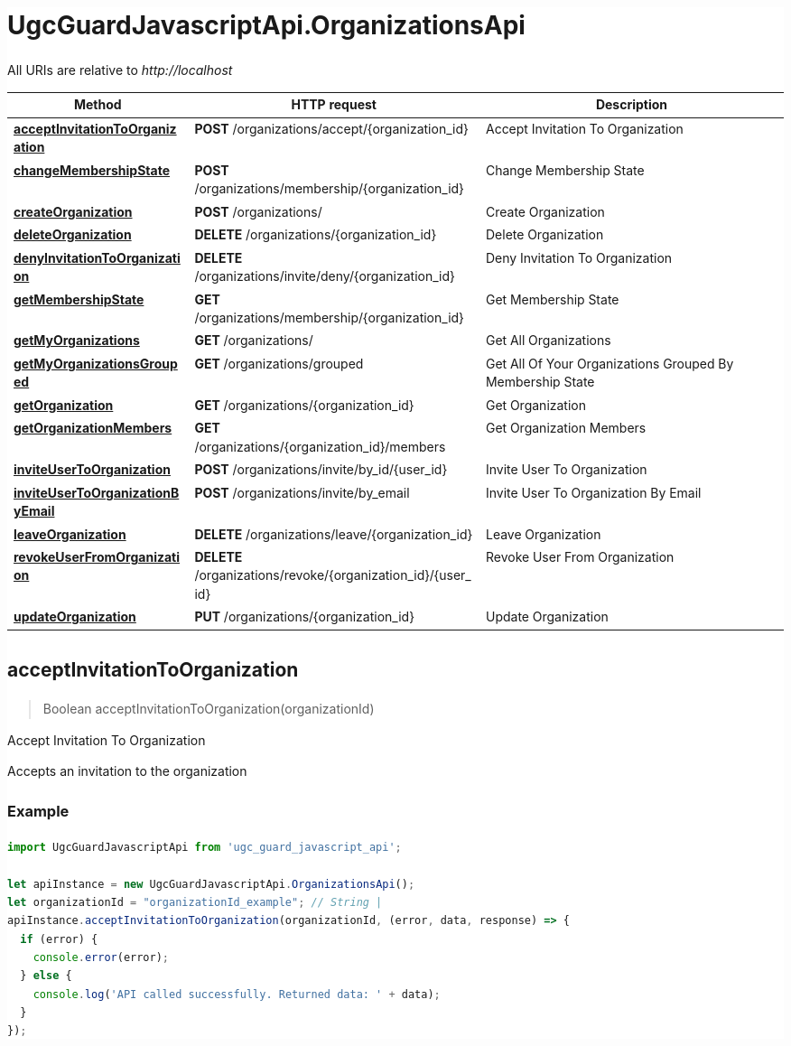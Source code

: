 # UgcGuardJavascriptApi.OrganizationsApi

All URIs are relative to *http://localhost*

Method | HTTP request | Description
------------- | ------------- | -------------
[**acceptInvitationToOrganization**](OrganizationsApi.md#acceptInvitationToOrganization) | **POST** /organizations/accept/{organization_id} | Accept Invitation To Organization
[**changeMembershipState**](OrganizationsApi.md#changeMembershipState) | **POST** /organizations/membership/{organization_id} | Change Membership State
[**createOrganization**](OrganizationsApi.md#createOrganization) | **POST** /organizations/ | Create Organization
[**deleteOrganization**](OrganizationsApi.md#deleteOrganization) | **DELETE** /organizations/{organization_id} | Delete Organization
[**denyInvitationToOrganization**](OrganizationsApi.md#denyInvitationToOrganization) | **DELETE** /organizations/invite/deny/{organization_id} | Deny Invitation To Organization
[**getMembershipState**](OrganizationsApi.md#getMembershipState) | **GET** /organizations/membership/{organization_id} | Get Membership State
[**getMyOrganizations**](OrganizationsApi.md#getMyOrganizations) | **GET** /organizations/ | Get All Organizations
[**getMyOrganizationsGrouped**](OrganizationsApi.md#getMyOrganizationsGrouped) | **GET** /organizations/grouped | Get All Of Your Organizations Grouped By Membership State
[**getOrganization**](OrganizationsApi.md#getOrganization) | **GET** /organizations/{organization_id} | Get Organization
[**getOrganizationMembers**](OrganizationsApi.md#getOrganizationMembers) | **GET** /organizations/{organization_id}/members | Get Organization Members
[**inviteUserToOrganization**](OrganizationsApi.md#inviteUserToOrganization) | **POST** /organizations/invite/by_id/{user_id} | Invite User To Organization
[**inviteUserToOrganizationByEmail**](OrganizationsApi.md#inviteUserToOrganizationByEmail) | **POST** /organizations/invite/by_email | Invite User To Organization By Email
[**leaveOrganization**](OrganizationsApi.md#leaveOrganization) | **DELETE** /organizations/leave/{organization_id} | Leave Organization
[**revokeUserFromOrganization**](OrganizationsApi.md#revokeUserFromOrganization) | **DELETE** /organizations/revoke/{organization_id}/{user_id} | Revoke User From Organization
[**updateOrganization**](OrganizationsApi.md#updateOrganization) | **PUT** /organizations/{organization_id} | Update Organization



## acceptInvitationToOrganization

> Boolean acceptInvitationToOrganization(organizationId)

Accept Invitation To Organization

Accepts an invitation to the organization

### Example

```javascript
import UgcGuardJavascriptApi from 'ugc_guard_javascript_api';

let apiInstance = new UgcGuardJavascriptApi.OrganizationsApi();
let organizationId = "organizationId_example"; // String | 
apiInstance.acceptInvitationToOrganization(organizationId, (error, data, response) => {
  if (error) {
    console.error(error);
  } else {
    console.log('API called successfully. Returned data: ' + data);
  }
});
```
